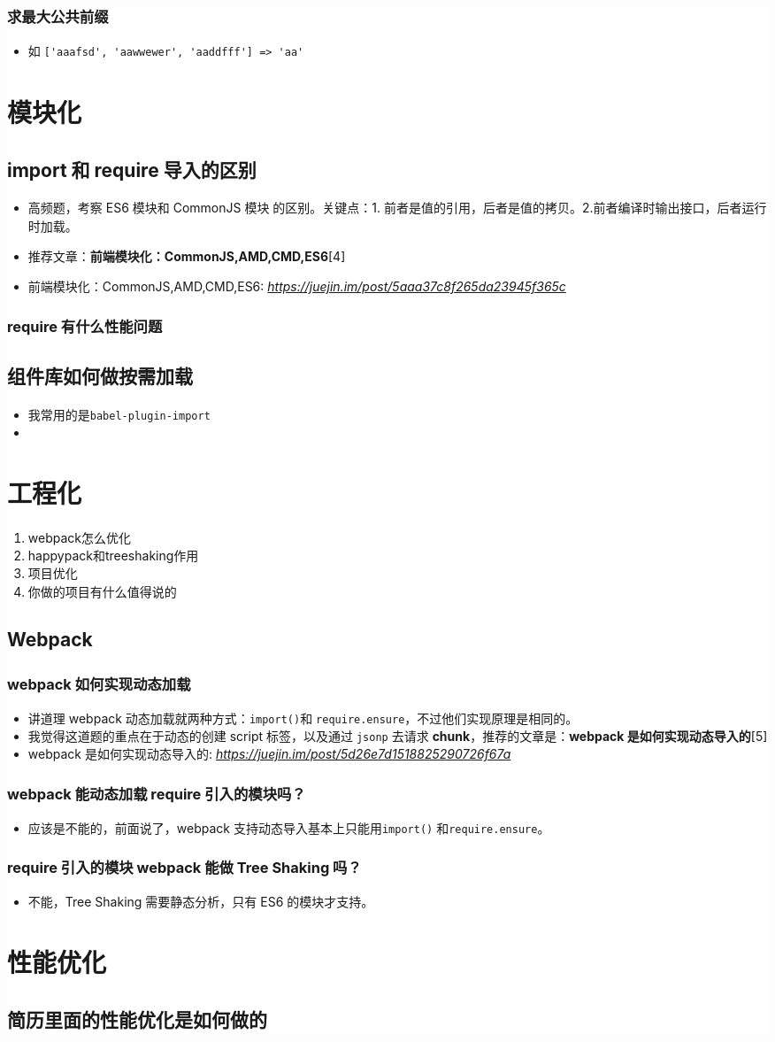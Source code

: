 ### 求最大公共前缀

+ 如 `['aaafsd', 'aawwewer', 'aaddfff'] => 'aa'`

# 模块化

## import 和 require 导入的区别

+ 高频题，考察 ES6 模块和 CommonJS 模块 的区别。关键点：1. 前者是值的引用，后者是值的拷贝。2.前者编译时输出接口，后者运行时加载。

+ 推荐文章：**前端模块化：CommonJS,AMD,CMD,ES6**[4]

+ 前端模块化：CommonJS,AMD,CMD,ES6: *https://juejin.im/post/5aaa37c8f265da23945f365c*

  

### require 有什么性能问题

## 组件库如何做按需加载

+ 我常用的是`babel-plugin-import`
+ 

# 工程化

1. webpack怎么优化
2. happypack和treeshaking作用
3. 项目优化
4. 你做的项目有什么值得说的

## Webpack

### webpack 如何实现动态加载

+ 讲道理 webpack 动态加载就两种方式：`import()`和 `require.ensure`，不过他们实现原理是相同的。
+ 我觉得这道题的重点在于动态的创建 script 标签，以及通过 `jsonp` 去请求 **chunk**，推荐的文章是：**webpack 是如何实现动态导入的**[5]
+ webpack 是如何实现动态导入的: *https://juejin.im/post/5d26e7d1518825290726f67a*

### webpack 能动态加载 require 引入的模块吗？

+ 应该是不能的，前面说了，webpack 支持动态导入基本上只能用`import()` 和`require.ensure`。

### require 引入的模块 webpack 能做 Tree Shaking 吗？

+ 不能，Tree Shaking 需要静态分析，只有 ES6 的模块才支持。

# 性能优化

## 简历里面的性能优化是如何做的
